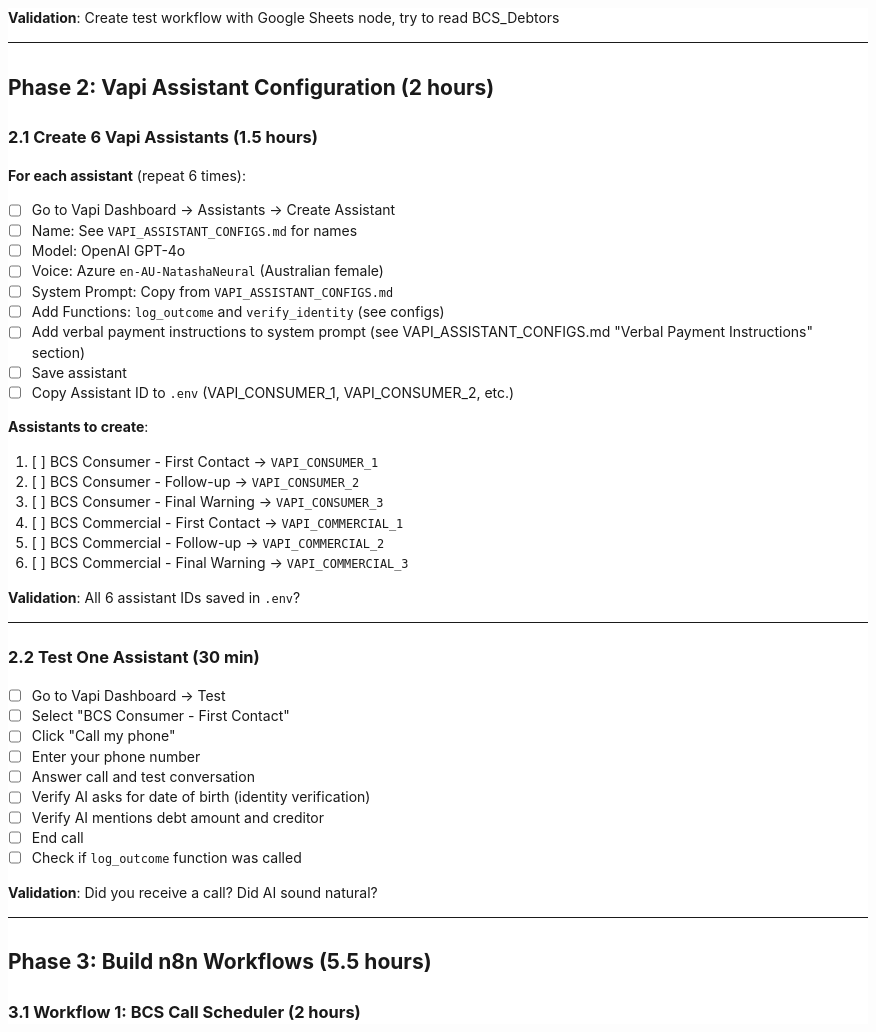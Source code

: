 **Validation**: Create test workflow with Google Sheets node, try to read BCS_Debtors

---

## Phase 2: Vapi Assistant Configuration (2 hours)

### 2.1 Create 6 Vapi Assistants (1.5 hours)

**For each assistant** (repeat 6 times):

- [ ] Go to Vapi Dashboard → Assistants → Create Assistant
- [ ] Name: See `VAPI_ASSISTANT_CONFIGS.md` for names
- [ ] Model: OpenAI GPT-4o
- [ ] Voice: Azure `en-AU-NatashaNeural` (Australian female)
- [ ] System Prompt: Copy from `VAPI_ASSISTANT_CONFIGS.md`
- [ ] Add Functions: `log_outcome` and `verify_identity` (see configs)
- [ ] Add verbal payment instructions to system prompt (see VAPI_ASSISTANT_CONFIGS.md "Verbal Payment Instructions" section)
- [ ] Save assistant
- [ ] Copy Assistant ID to `.env` (VAPI_CONSUMER_1, VAPI_CONSUMER_2, etc.)

**Assistants to create**:
1. [ ] BCS Consumer - First Contact → `VAPI_CONSUMER_1`
2. [ ] BCS Consumer - Follow-up → `VAPI_CONSUMER_2`
3. [ ] BCS Consumer - Final Warning → `VAPI_CONSUMER_3`
4. [ ] BCS Commercial - First Contact → `VAPI_COMMERCIAL_1`
5. [ ] BCS Commercial - Follow-up → `VAPI_COMMERCIAL_2`
6. [ ] BCS Commercial - Final Warning → `VAPI_COMMERCIAL_3`

**Validation**: All 6 assistant IDs saved in `.env`?

---

### 2.2 Test One Assistant (30 min)

- [ ] Go to Vapi Dashboard → Test
- [ ] Select "BCS Consumer - First Contact"
- [ ] Click "Call my phone"
- [ ] Enter your phone number
- [ ] Answer call and test conversation
- [ ] Verify AI asks for date of birth (identity verification)
- [ ] Verify AI mentions debt amount and creditor
- [ ] End call
- [ ] Check if `log_outcome` function was called

**Validation**: Did you receive a call? Did AI sound natural?

---

## Phase 3: Build n8n Workflows (5.5 hours)

### 3.1 Workflow 1: BCS Call Scheduler (2 hours)
